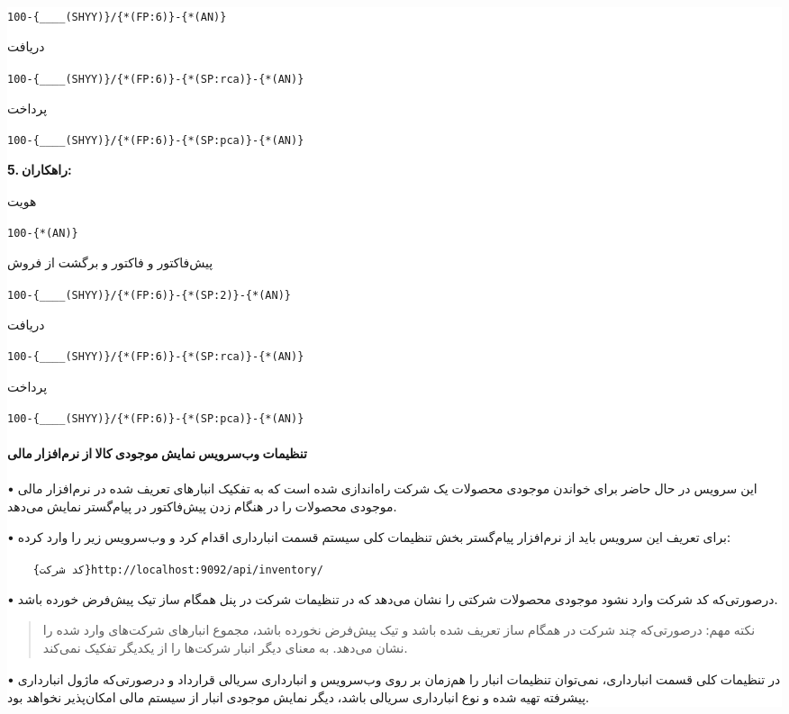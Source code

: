 	100-{____(SHYY)}/{*(FP:6)}-{*(AN)}

دریافت

	100-{____(SHYY)}/{*(FP:6)}-{*(SP:rca)}-{*(AN)}

پرداخت

	100-{____(SHYY)}/{*(FP:6)}-{*(SP:pca)}-{*(AN)}

**5. راهکاران:**

هویت

	100-{*(AN)} 

پیش‌فاکتور و فاکتور و برگشت از فروش

	100-{____(SHYY)}/{*(FP:6)}-{*(SP:2)}-{*(AN)}

دریافت

	100-{____(SHYY)}/{*(FP:6)}-{*(SP:rca)}-{*(AN)}

پرداخت

	100-{____(SHYY)}/{*(FP:6)}-{*(SP:pca)}-{*(AN)}




#### تنظیمات وب‌سرویس نمایش موجودی کالا از نرم‌افزار مالی

•    این سرویس در حال حاضر برای خواندن موجودی محصولات یک شرکت راه‌اندازی شده است که به تفکیک انبارهای تعریف شده در نرم‌افزار مالی موجودی محصولات را در هنگام زدن پیش‌فاکتور در پیام‌گستر نمایش می‌دهد.

•    برای تعریف این سرویس باید از نرم‌افزار پیام‌گستر بخش تنظیمات کلی سیستم قسمت انبارداری اقدام کرد و وب‌سرویس زیر را وارد کرده:

		{کد شرکت}http://localhost:9092/api/inventory/
•    درصورتی‌که کد شرکت وارد نشود موجودی محصولات شرکتی را نشان می‌دهد که در تنظیمات شرکت در پنل همگام ساز تیک پیش‌فرض خورده باشد.

> نکته مهم: درصورتی‌که چند شرکت در همگام ساز تعریف شده باشد و تیک پیش‌فرض نخورده باشد، مجموع انبارهای شرکت‌های وارد شده را نشان می‌دهد. به معنای دیگر انبار شرکت‌ها را از یکدیگر تفکیک نمی‌کند. 

•    در تنظیمات کلی قسمت انبارداری، نمی‌توان تنظیمات انبار را هم‌زمان بر روی وب‌سرویس و انبارداری سریالی قرارداد و درصورتی‌که ماژول انبارداری پیشرفته تهیه شده و نوع انبارداری سریالی باشد، دیگر نمایش موجودی انبار از سیستم مالی امکان‌پذیر نخواهد بود.
